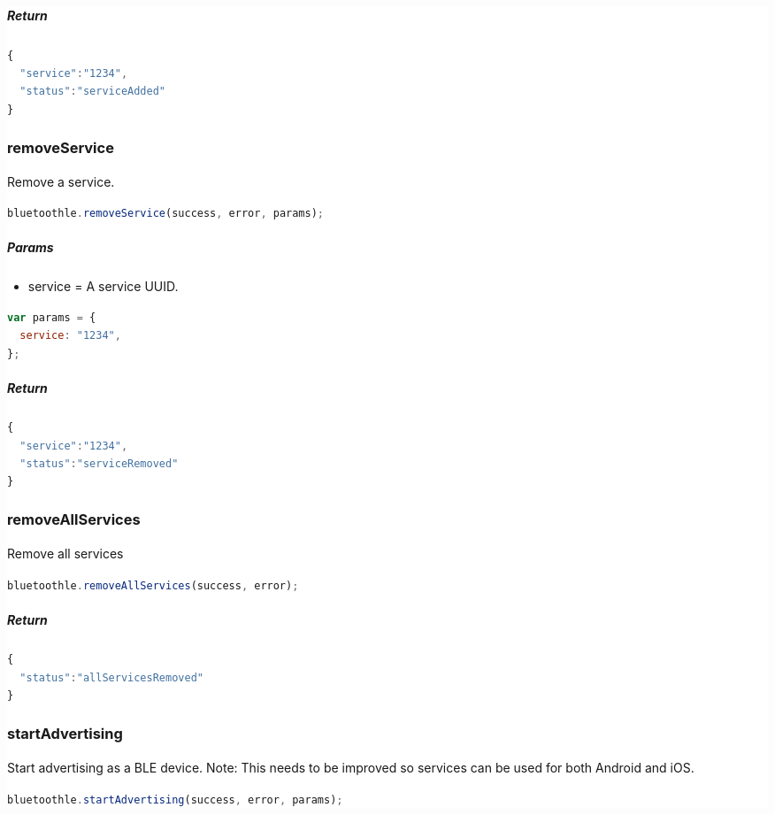 
##### Return #####
```javascript
{
  "service":"1234",
  "status":"serviceAdded"
}
```


### removeService ###
Remove a service.

```javascript
bluetoothle.removeService(success, error, params);
```

##### Params #####
* service = A service UUID.

```javascript
var params = {
  service: "1234",
};
```


##### Return #####
```javascript
{
  "service":"1234",
  "status":"serviceRemoved"
}
```


### removeAllServices ###
Remove all services

```javascript
bluetoothle.removeAllServices(success, error);
```

##### Return #####
```javascript
{
  "status":"allServicesRemoved"
}
```


### startAdvertising ###
Start advertising as a BLE device. Note: This needs to be improved so services can be used for both Android and iOS.

```javascript
bluetoothle.startAdvertising(success, error, params);
```
